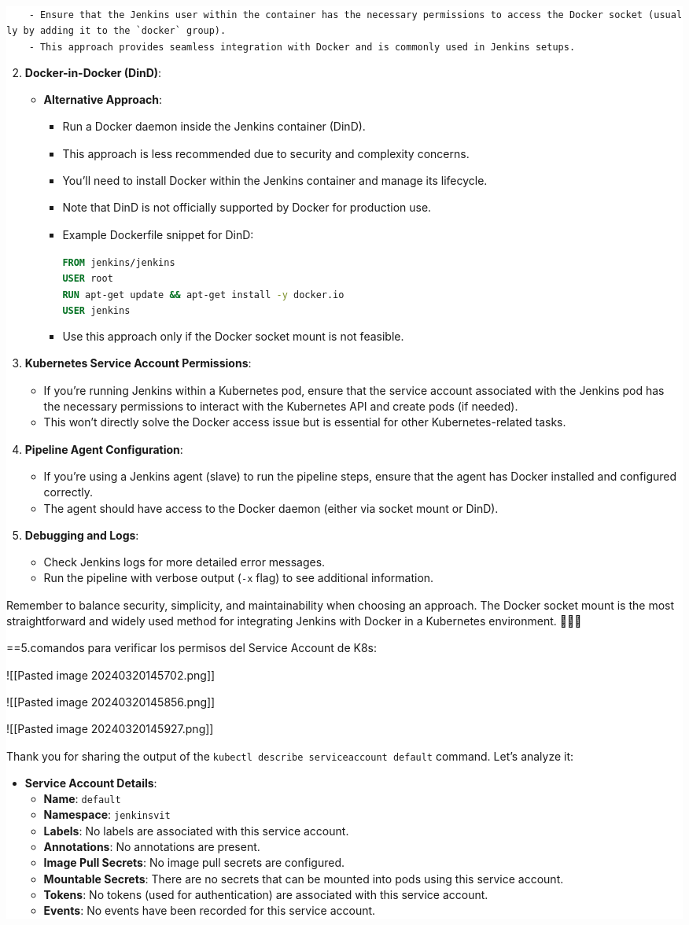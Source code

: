         - Ensure that the Jenkins user within the container has the necessary permissions to access the Docker socket (usually by adding it to the `docker` group).
        - This approach provides seamless integration with Docker and is commonly used in Jenkins setups.
2. **Docker-in-Docker (DinD)**:
    
    - **Alternative Approach**:
        - Run a Docker daemon inside the Jenkins container (DinD).
        - This approach is less recommended due to security and complexity concerns.
        - You’ll need to install Docker within the Jenkins container and manage its lifecycle.
        - Note that DinD is not officially supported by Docker for production use.
        - Example Dockerfile snippet for DinD:
            
            ```Dockerfile
            FROM jenkins/jenkins
            USER root
            RUN apt-get update && apt-get install -y docker.io
            USER jenkins
            ```
            
        - Use this approach only if the Docker socket mount is not feasible.
3. **Kubernetes Service Account Permissions**:
    
    - If you’re running Jenkins within a Kubernetes pod, ensure that the service account associated with the Jenkins pod has the necessary permissions to interact with the Kubernetes API and create pods (if needed).
    - This won’t directly solve the Docker access issue but is essential for other Kubernetes-related tasks.
4. **Pipeline Agent Configuration**:
    
    - If you’re using a Jenkins agent (slave) to run the pipeline steps, ensure that the agent has Docker installed and configured correctly.
    - The agent should have access to the Docker daemon (either via socket mount or DinD).
5. **Debugging and Logs**:
    
    - Check Jenkins logs for more detailed error messages.
    - Run the pipeline with verbose output (`-x` flag) to see additional information.

Remember to balance security, simplicity, and maintainability when choosing an approach. The Docker socket mount is the most straightforward and widely used method for integrating Jenkins with Docker in a Kubernetes environment. 🚀🐳🌟


==5.comandos para verificar los permisos del Service Account de K8s: 

![[Pasted image 20240320145702.png]]

![[Pasted image 20240320145856.png]]

![[Pasted image 20240320145927.png]]

Thank you for sharing the output of the `kubectl describe serviceaccount default` command. Let’s analyze it:

- **Service Account Details**:
    - **Name**: `default`
    - **Namespace**: `jenkinsvit`
    - **Labels**: No labels are associated with this service account.
    - **Annotations**: No annotations are present.
    - **Image Pull Secrets**: No image pull secrets are configured.
    - **Mountable Secrets**: There are no secrets that can be mounted into pods using this service account.
    - **Tokens**: No tokens (used for authentication) are associated with this service account.
    - **Events**: No events have been recorded for this service account.
